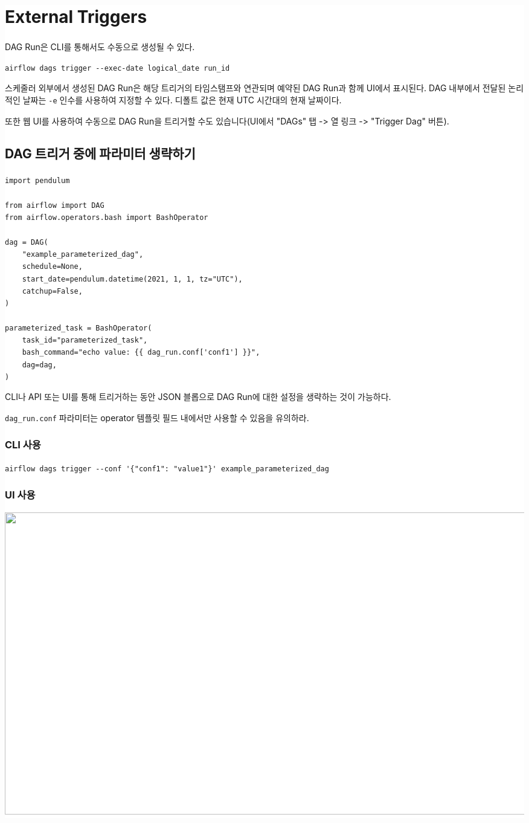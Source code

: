 # External Triggers
DAG Run은 CLI를 통해서도 수동으로 생성될 수 있다.
```
airflow dags trigger --exec-date logical_date run_id
```
스케줄러 외부에서 생성된 DAG Run은 해당 트리거의 타임스탬프와 연관되며 예약된 DAG Run과 함께 UI에서 표시된다. 
DAG 내부에서 전달된 논리적인 날짜는 `-e` 인수를 사용하여 지정할 수 있다. 디폴트 값은 현재 UTC 시간대의 현재 날짜이다.

또한 웹 UI를 사용하여 수동으로 DAG Run을 트리거할 수도 있습니다(UI에서 "DAGs" 탭 -> 열 링크 -> "Trigger Dag" 버튼).
## DAG 트리거 중에 파라미터 생략하기
```
import pendulum

from airflow import DAG
from airflow.operators.bash import BashOperator

dag = DAG(
    "example_parameterized_dag",
    schedule=None,
    start_date=pendulum.datetime(2021, 1, 1, tz="UTC"),
    catchup=False,
)

parameterized_task = BashOperator(
    task_id="parameterized_task",
    bash_command="echo value: {{ dag_run.conf['conf1'] }}",
    dag=dag,
)
```
CLI나 API 또는 UI를 통해 트리거하는 동안 JSON 블롭으로 DAG Run에 대한 설정을 생략하는 것이 가능하다.

`dag_run.conf` 파라미터는 operator 템플릿 필드 내에서만 사용할 수 있음을 유의하라.
### CLI 사용
```
airflow dags trigger --conf '{"conf1": "value1"}' example_parameterized_dag
```
### UI 사용
<img src="https://github.com/skybluelee/Archeive/assets/107929903/9a80f165-d4b3-4fde-acc0-a26ed0936733.png" width="9000" height="500"/>

